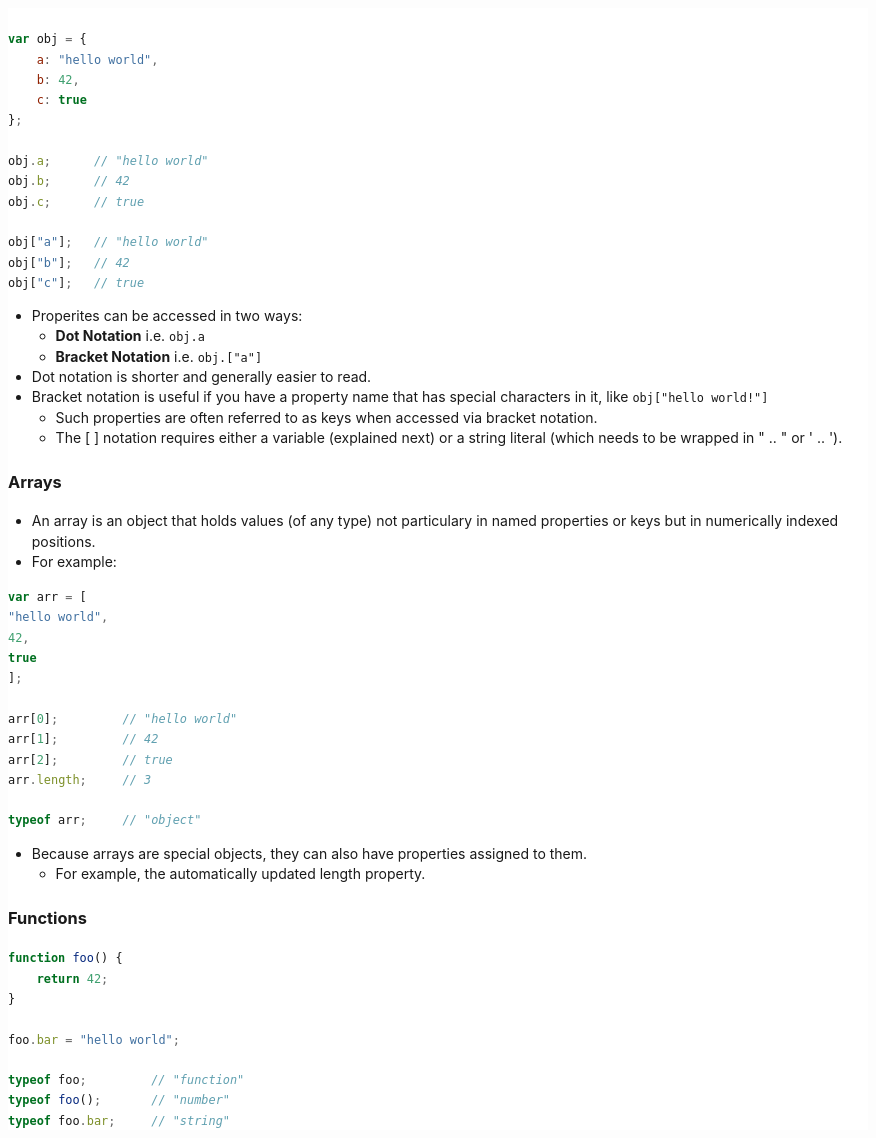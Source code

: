 ```javascript

var obj = {
	a: "hello world",
	b: 42,
	c: true
};

obj.a;		// "hello world"
obj.b;		// 42
obj.c;		// true

obj["a"];	// "hello world"
obj["b"];	// 42
obj["c"];	// true

```
* Properites can be accessed in two ways:
  * **Dot Notation** i.e. `obj.a`
  * **Bracket Notation** i.e. `obj.["a"]`
* Dot notation is shorter and generally easier to read.
* Bracket notation is useful if you have a property name that has special characters in it, like `obj["hello world!"]` 
  * Such properties are often referred to as keys when accessed via bracket notation. 
  * The [ ] notation requires either a variable (explained next) or a string literal (which needs to be wrapped in " .. " or ' .. ').

### Arrays

* An array is an object that holds values (of any type) not particulary in named properties or keys but in numerically indexed positions.
* For example:

```javascript
var arr = [
"hello world",
42,
true
];

arr[0];			// "hello world"
arr[1];			// 42
arr[2];			// true
arr.length;		// 3

typeof arr;		// "object"
```
* Because arrays are special objects, they can also have properties assigned to them.
  * For example, the automatically updated length property.

### Functions

```javascript
function foo() {
	return 42;
}

foo.bar = "hello world";

typeof foo;			// "function"
typeof foo();		// "number"
typeof foo.bar;		// "string"
```
